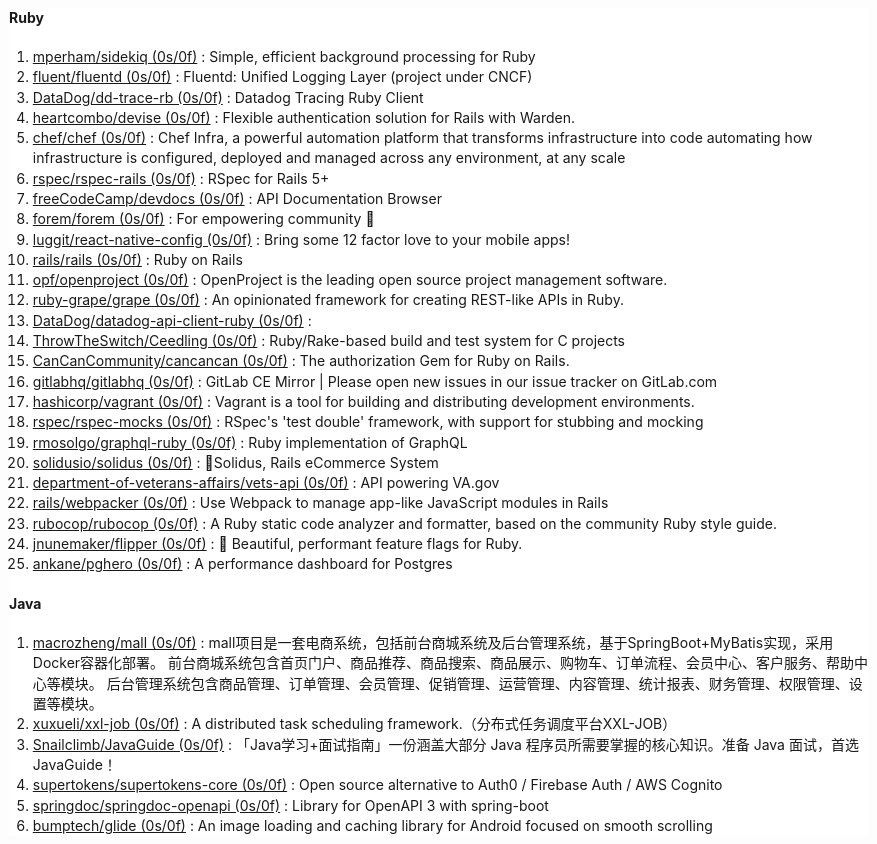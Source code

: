 #### Ruby
1. [mperham/sidekiq (0s/0f)](https://github.com/mperham/sidekiq) : Simple, efficient background processing for Ruby
2. [fluent/fluentd (0s/0f)](https://github.com/fluent/fluentd) : Fluentd: Unified Logging Layer (project under CNCF)
3. [DataDog/dd-trace-rb (0s/0f)](https://github.com/DataDog/dd-trace-rb) : Datadog Tracing Ruby Client
4. [heartcombo/devise (0s/0f)](https://github.com/heartcombo/devise) : Flexible authentication solution for Rails with Warden.
5. [chef/chef (0s/0f)](https://github.com/chef/chef) : Chef Infra, a powerful automation platform that transforms infrastructure into code automating how infrastructure is configured, deployed and managed across any environment, at any scale
6. [rspec/rspec-rails (0s/0f)](https://github.com/rspec/rspec-rails) : RSpec for Rails 5+
7. [freeCodeCamp/devdocs (0s/0f)](https://github.com/freeCodeCamp/devdocs) : API Documentation Browser
8. [forem/forem (0s/0f)](https://github.com/forem/forem) : For empowering community 🌱
9. [luggit/react-native-config (0s/0f)](https://github.com/luggit/react-native-config) : Bring some 12 factor love to your mobile apps!
10. [rails/rails (0s/0f)](https://github.com/rails/rails) : Ruby on Rails
11. [opf/openproject (0s/0f)](https://github.com/opf/openproject) : OpenProject is the leading open source project management software.
12. [ruby-grape/grape (0s/0f)](https://github.com/ruby-grape/grape) : An opinionated framework for creating REST-like APIs in Ruby.
13. [DataDog/datadog-api-client-ruby (0s/0f)](https://github.com/DataDog/datadog-api-client-ruby) : 
14. [ThrowTheSwitch/Ceedling (0s/0f)](https://github.com/ThrowTheSwitch/Ceedling) : Ruby/Rake-based build and test system for C projects
15. [CanCanCommunity/cancancan (0s/0f)](https://github.com/CanCanCommunity/cancancan) : The authorization Gem for Ruby on Rails.
16. [gitlabhq/gitlabhq (0s/0f)](https://github.com/gitlabhq/gitlabhq) : GitLab CE Mirror | Please open new issues in our issue tracker on GitLab.com
17. [hashicorp/vagrant (0s/0f)](https://github.com/hashicorp/vagrant) : Vagrant is a tool for building and distributing development environments.
18. [rspec/rspec-mocks (0s/0f)](https://github.com/rspec/rspec-mocks) : RSpec's 'test double' framework, with support for stubbing and mocking
19. [rmosolgo/graphql-ruby (0s/0f)](https://github.com/rmosolgo/graphql-ruby) : Ruby implementation of GraphQL
20. [solidusio/solidus (0s/0f)](https://github.com/solidusio/solidus) : 🛒Solidus, Rails eCommerce System
21. [department-of-veterans-affairs/vets-api (0s/0f)](https://github.com/department-of-veterans-affairs/vets-api) : API powering VA.gov
22. [rails/webpacker (0s/0f)](https://github.com/rails/webpacker) : Use Webpack to manage app-like JavaScript modules in Rails
23. [rubocop/rubocop (0s/0f)](https://github.com/rubocop/rubocop) : A Ruby static code analyzer and formatter, based on the community Ruby style guide.
24. [jnunemaker/flipper (0s/0f)](https://github.com/jnunemaker/flipper) : 🐬 Beautiful, performant feature flags for Ruby.
25. [ankane/pghero (0s/0f)](https://github.com/ankane/pghero) : A performance dashboard for Postgres

#### Java
1. [macrozheng/mall (0s/0f)](https://github.com/macrozheng/mall) : mall项目是一套电商系统，包括前台商城系统及后台管理系统，基于SpringBoot+MyBatis实现，采用Docker容器化部署。 前台商城系统包含首页门户、商品推荐、商品搜索、商品展示、购物车、订单流程、会员中心、客户服务、帮助中心等模块。 后台管理系统包含商品管理、订单管理、会员管理、促销管理、运营管理、内容管理、统计报表、财务管理、权限管理、设置等模块。
2. [xuxueli/xxl-job (0s/0f)](https://github.com/xuxueli/xxl-job) : A distributed task scheduling framework.（分布式任务调度平台XXL-JOB）
3. [Snailclimb/JavaGuide (0s/0f)](https://github.com/Snailclimb/JavaGuide) : 「Java学习+面试指南」一份涵盖大部分 Java 程序员所需要掌握的核心知识。准备 Java 面试，首选 JavaGuide！
4. [supertokens/supertokens-core (0s/0f)](https://github.com/supertokens/supertokens-core) : Open source alternative to Auth0 / Firebase Auth / AWS Cognito
5. [springdoc/springdoc-openapi (0s/0f)](https://github.com/springdoc/springdoc-openapi) : Library for OpenAPI 3 with spring-boot
6. [bumptech/glide (0s/0f)](https://github.com/bumptech/glide) : An image loading and caching library for Android focused on smooth scrolling